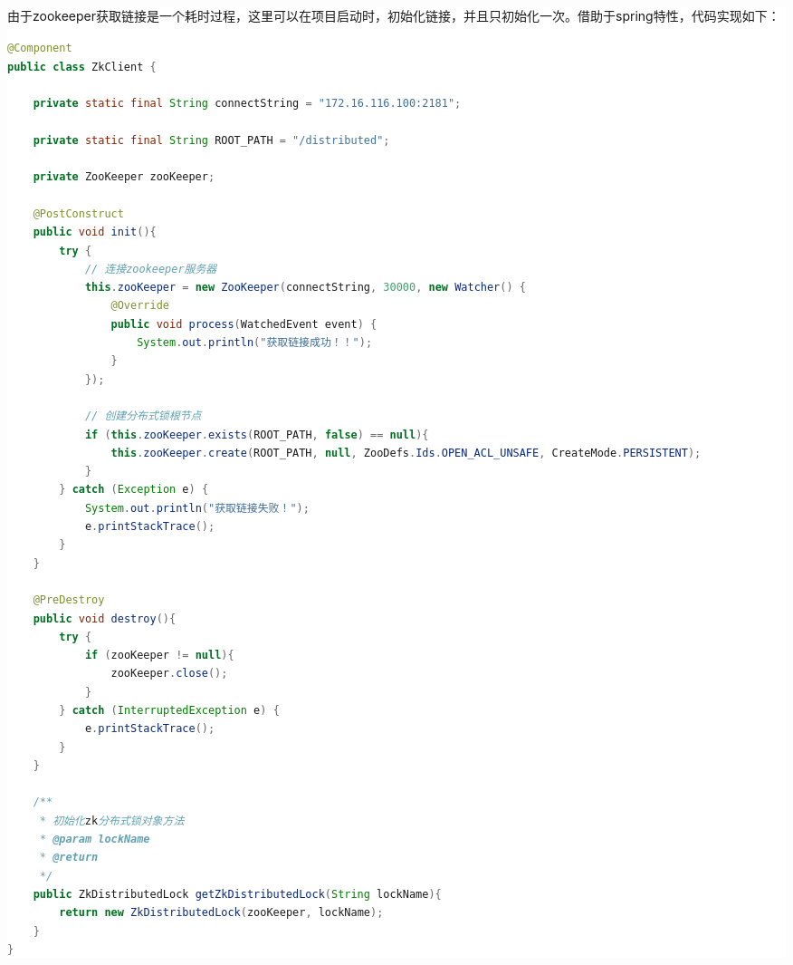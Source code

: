 

由于zookeeper获取链接是一个耗时过程，这里可以在项目启动时，初始化链接，并且只初始化一次。借助于spring特性，代码实现如下：

```java
@Component
public class ZkClient {

    private static final String connectString = "172.16.116.100:2181";

    private static final String ROOT_PATH = "/distributed";

    private ZooKeeper zooKeeper;

    @PostConstruct
    public void init(){
        try {
            // 连接zookeeper服务器
            this.zooKeeper = new ZooKeeper(connectString, 30000, new Watcher() {
                @Override
                public void process(WatchedEvent event) {
                    System.out.println("获取链接成功！！");
                }
            });

            // 创建分布式锁根节点
            if (this.zooKeeper.exists(ROOT_PATH, false) == null){
                this.zooKeeper.create(ROOT_PATH, null, ZooDefs.Ids.OPEN_ACL_UNSAFE, CreateMode.PERSISTENT);
            }
        } catch (Exception e) {
            System.out.println("获取链接失败！");
            e.printStackTrace();
        }
    }

    @PreDestroy
    public void destroy(){
        try {
            if (zooKeeper != null){
                zooKeeper.close();
            }
        } catch (InterruptedException e) {
            e.printStackTrace();
        }
    }

    /**
     * 初始化zk分布式锁对象方法
     * @param lockName
     * @return
     */
    public ZkDistributedLock getZkDistributedLock(String lockName){
        return new ZkDistributedLock(zooKeeper, lockName);
    }
}
```
